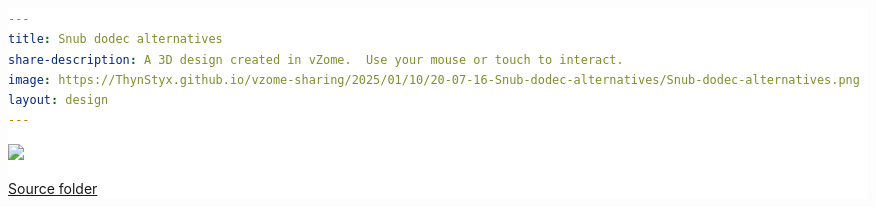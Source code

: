 ```yaml
---
title: Snub dodec alternatives
share-description: A 3D design created in vZome.  Use your mouse or touch to interact.
image: https://ThynStyx.github.io/vzome-sharing/2025/01/10/20-07-16-Snub-dodec-alternatives/Snub-dodec-alternatives.png
layout: design
---
```


  
  
  <vzome-viewer style="width: 100%; height: 60dvh" show-scenes='named'
        src="https://ThynStyx.github.io/vzome-sharing/2025/01/10/20-07-16-Snub-dodec-alternatives/Snub-dodec-alternatives.vZome" >
    <img  style="width: 100%"
        src="https://ThynStyx.github.io/vzome-sharing/2025/01/10/20-07-16-Snub-dodec-alternatives/Snub-dodec-alternatives.png" >
  </vzome-viewer>


[Source folder](<https://github.com/ThynStyx/vzome-sharing/tree/main/2025/01/10/20-07-16-Snub-dodec-alternatives/>)
